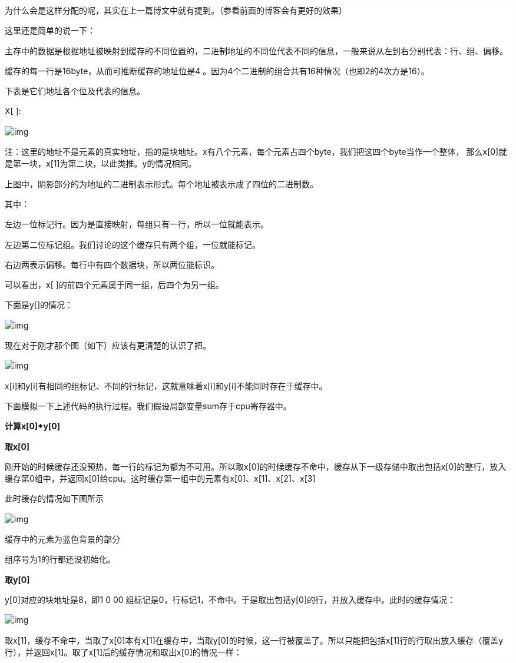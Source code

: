 为什么会是这样分配的呢，其实在上一篇博文中就有提到。（参看前面的博客会有更好的效果）

这里还是简单的说一下：

主存中的数据是根据地址被映射到缓存的不同位置的，二进制地址的不同位代表不同的信息，一般来说从左到右分别代表：行、组、偏移。

缓存的每一行是16byte，从而可推断缓存的地址位是4 。因为4个二进制的组合共有16种情况（也即2的4次方是16）。

下表是它们地址各个位及代表的信息。

X[ ]:

![img](https://pic002.cnblogs.com/images/2012/348708/2012021514395886.jpg)

注：这里的地址不是元素的真实地址，指的是块地址。x有八个元素，每个元素占四个byte，我们把这四个byte当作一个整体， 那么x[0]就是第一块，x[1]为第二块，以此类推。y的情况相同。

上图中，阴影部分的为地址的二进制表示形式。每个地址被表示成了四位的二进制数。

其中：

左边一位标记行。因为是直接映射，每组只有一行，所以一位就能表示。

左边第二位标记组。我们讨论的这个缓存只有两个组，一位就能标记。

右边两表示偏移。每行中有四个数据块，所以两位能标识。

可以看出，x[ ]的前四个元素属于同一组，后四个为另一组。

下面是y[]的情况：

![img](https://pic002.cnblogs.com/images/2012/348708/2012021514405348.jpg)

现在对于刚才那个图（如下）应该有更清楚的认识了把。

![img](https://pic002.cnblogs.com/images/2012/348708/2012021514414933.jpg)

x[i]和y[i]有相同的组标记、不同的行标记，这就意味着x[i]和y[i]不能同时存在于缓存中。

下面模拟一下上述代码的执行过程。我们假设局部变量sum存于cpu寄存器中。

**计算x[0]\*y[0]**

**取x[0]**

刚开始的时候缓存还没预热，每一行的标记为都为不可用。所以取x[0]的时候缓存不命中，缓存从下一级存储中取出包括x[0]的整行，放入缓存第0组中，并返回x[0]给cpu。这时缓存第一组中的元素有x[0]、x[1]、x[2]、x[3]

此时缓存的情况如下图所示

![img](https://pic002.cnblogs.com/images/2012/348708/2012021514430157.jpg)

缓存中的元素为蓝色背景的部分

组序号为1的行都还没初始化。

**取y[0]**

y[0]对应的块地址是8，即1 0 00 组标记是0，行标记1，不命中。于是取出包括y[0]的行，并放入缓存中。此时的缓存情况：

![img](https://pic002.cnblogs.com/images/2012/348708/2012021514435733.jpg)

取x[1]，缓存不命中，当取了x[0]本有x[1]在缓存中，当取y[0]的时候，这一行被覆盖了。所以只能把包括x[1]行的行取出放入缓存（覆盖y行），并返回x[1]。取了x[1]后的缓存情况和取出x[0]的情况一样：
